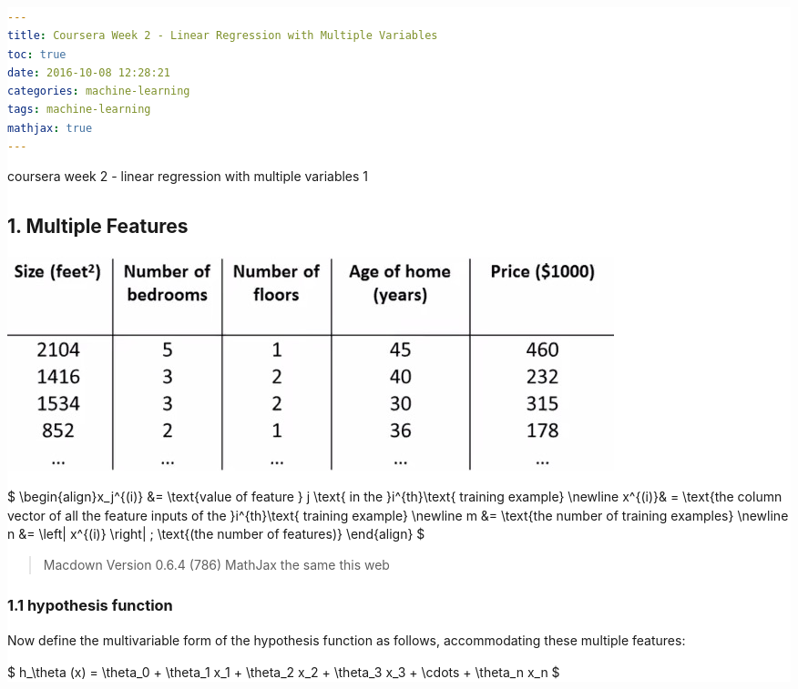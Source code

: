 ```yaml
---
title: Coursera Week 2 - Linear Regression with Multiple Variables
toc: true
date: 2016-10-08 12:28:21
categories: machine-learning
tags: machine-learning
mathjax: true
---
```


<script type="text/x-mathjax-config">
  MathJax.Hub.Config({
    extensions: ["tex2jax.js"],
    jax: ["input/TeX"],
    tex2jax: {
      inlineMath: [ ['$','$'], ['\\(','\\)'] ],
      displayMath: [ ['$$','$$']],
      processEscapes: true
    }
  });
</script>
<script type="text/javascript" src="https://cdn.mathjax.org/mathjax/latest/MathJax.js?config=TeX-AMS_HTML,http://myserver.com/MathJax/config/local/local.js">
</script>

coursera week 2 - linear regression with multiple variables 1



## 1. Multiple Features

![Multiple Features][1]

$
\begin{align}x_j^{(i)} &= \text{value of feature } j \text{ in the }i^{th}\text{ training example} \newline 
x^{(i)}& = \text{the column vector of all the feature inputs of the }i^{th}\text{ training example} \newline 
m &= \text{the number of training examples} \newline 
n &= \left| x^{(i)} \right| ; \text{(the number of features)} \end{align}
$

> Macdown Version 0.6.4 (786) MathJax the same this web

### 1.1 hypothesis function

Now define the multivariable form of the hypothesis function as follows, accommodating these multiple features:

$
h_\theta (x) = \theta_0 + \theta_1 x_1 + \theta_2 x_2 + \theta_3 x_3 + \cdots + \theta_n x_n
$


[1]: /images/ml/ml-ng-w2-01.png
[2]: /images/ml/ml-ng-w2-02.png
[3]: /images/ml/ml-ng-w2-03.png
[4]: /images/ml/ml-ng-w2-04.png
[5]: /images/ml/ml-ng-w2-05.png
[6]: /images/ml/ml-ng-w2-06.png
[7]: /images/ml/ml-ng-w2-07.png
[8]: /images/ml/ml-ng-w2-08.png
[9]: /images/ml/ml-ng-w2-09.png
[10]: /images/ml/ml-ng-w2-10.png